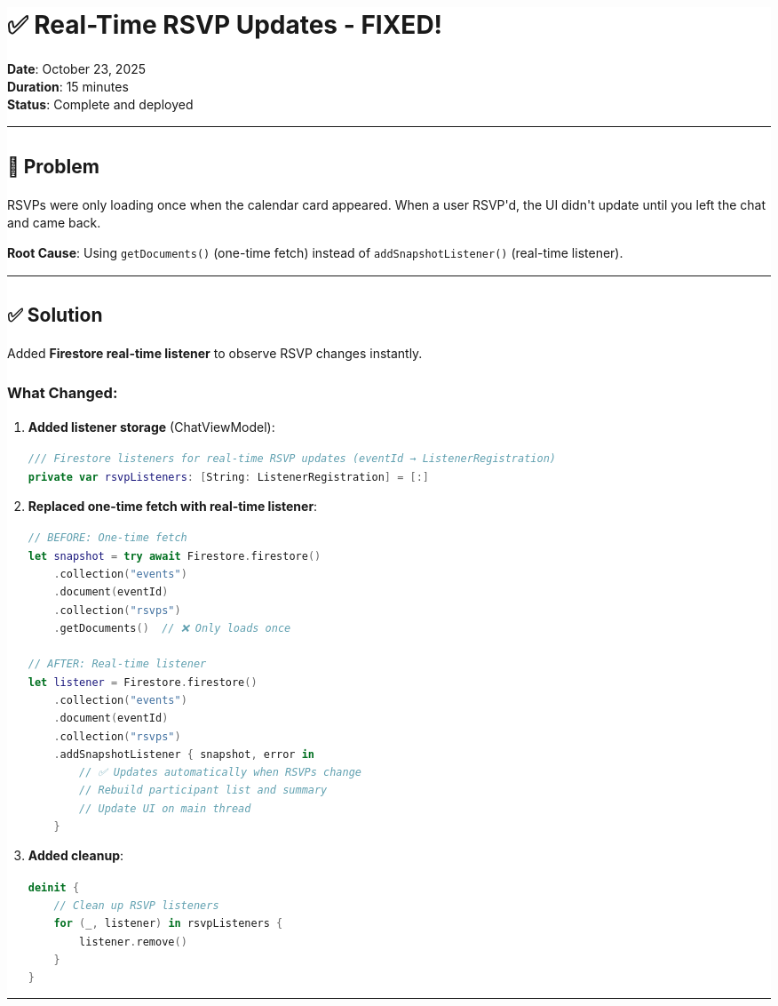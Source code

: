 # ✅ Real-Time RSVP Updates - FIXED!

**Date**: October 23, 2025  
**Duration**: 15 minutes  
**Status**: Complete and deployed

---

## 🎯 **Problem**

RSVPs were only loading once when the calendar card appeared. When a user RSVP'd, the UI didn't update until you left the chat and came back.

**Root Cause**: Using `getDocuments()` (one-time fetch) instead of `addSnapshotListener()` (real-time listener).

---

## ✅ **Solution**

Added **Firestore real-time listener** to observe RSVP changes instantly.

### **What Changed**:

1. **Added listener storage** (ChatViewModel):
   ```swift
   /// Firestore listeners for real-time RSVP updates (eventId → ListenerRegistration)
   private var rsvpListeners: [String: ListenerRegistration] = [:]
   ```

2. **Replaced one-time fetch with real-time listener**:
   ```swift
   // BEFORE: One-time fetch
   let snapshot = try await Firestore.firestore()
       .collection("events")
       .document(eventId)
       .collection("rsvps")
       .getDocuments()  // ❌ Only loads once
   
   // AFTER: Real-time listener
   let listener = Firestore.firestore()
       .collection("events")
       .document(eventId)
       .collection("rsvps")
       .addSnapshotListener { snapshot, error in
           // ✅ Updates automatically when RSVPs change
           // Rebuild participant list and summary
           // Update UI on main thread
       }
   ```

3. **Added cleanup**:
   ```swift
   deinit {
       // Clean up RSVP listeners
       for (_, listener) in rsvpListeners {
           listener.remove()
       }
   }
   ```

---